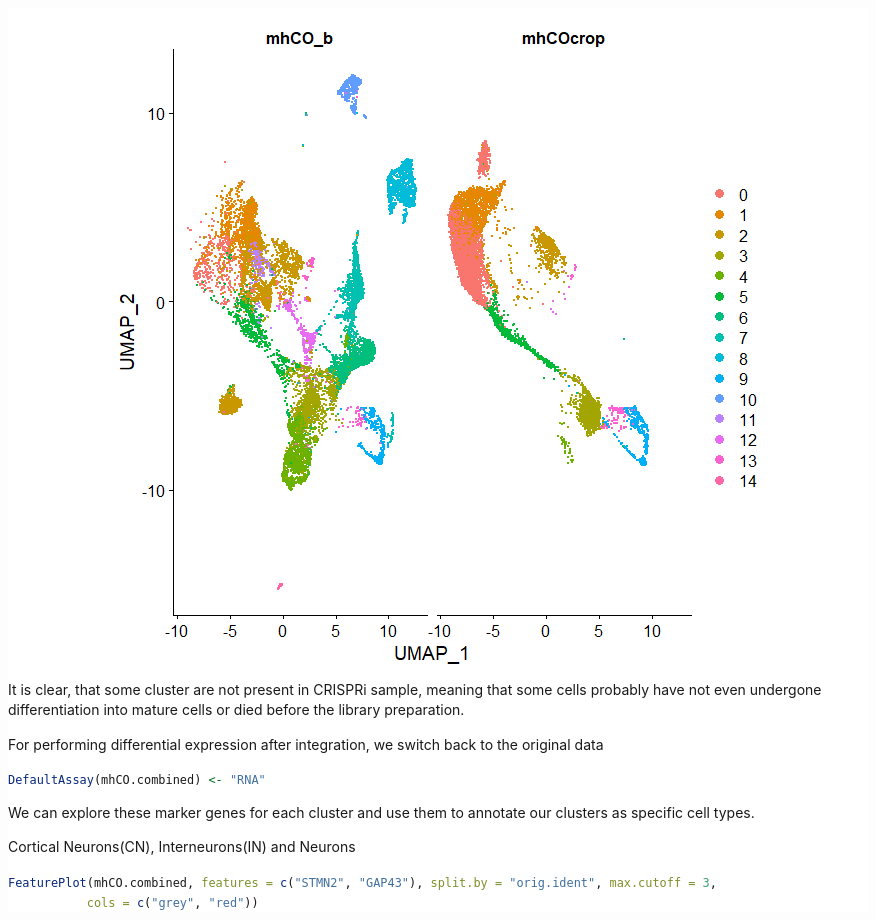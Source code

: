 <img src="mhCOab+mhCOabCRISPRi_GitHub_files/figure-gfm/unnamed-chunk-39-1.png" style="display: block; margin: auto;" />
It is clear, that some cluster are not present in CRISPRi sample,
meaning that some cells probably have not even undergone differentiation
into mature cells or died before the library preparation.

For performing differential expression after integration, we switch back
to the original data

``` r
DefaultAssay(mhCO.combined) <- "RNA"
```

We can explore these marker genes for each cluster and use them to
annotate our clusters as specific cell types.

Cortical Neurons(CN), Interneurons(IN) and Neurons

``` r
FeaturePlot(mhCO.combined, features = c("STMN2", "GAP43"), split.by = "orig.ident", max.cutoff = 3,
           cols = c("grey", "red"))
```
